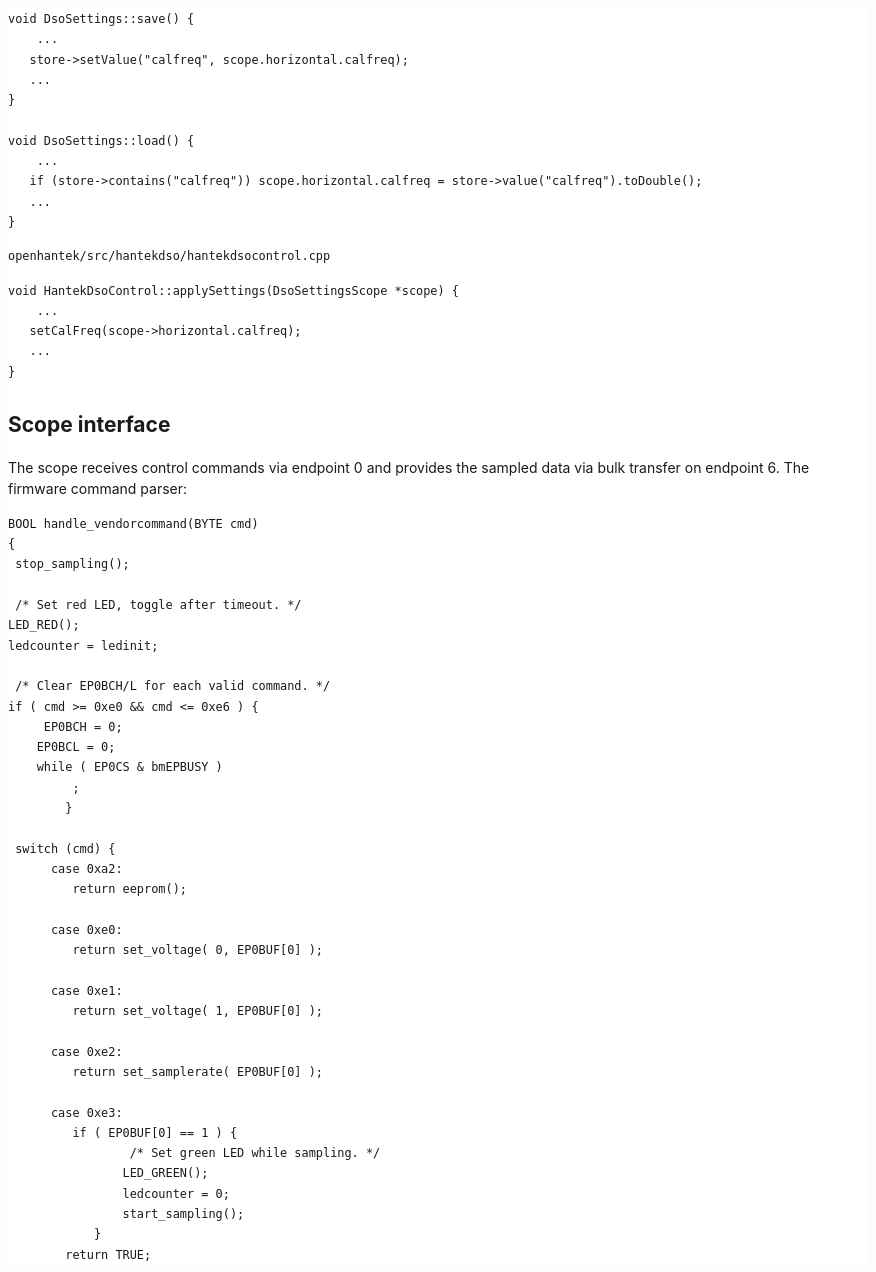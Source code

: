     void DsoSettings::save() {
        ...
	   store->setValue("calfreq", scope.horizontal.calfreq);
	   ...
    }

    void DsoSettings::load() {
        ...
	   if (store->contains("calfreq")) scope.horizontal.calfreq = store->value("calfreq").toDouble();
	   ...
    }

`openhantek/src/hantekdso/hantekdsocontrol.cpp`

    void HantekDsoControl::applySettings(DsoSettingsScope *scope) {
        ...
	   setCalFreq(scope->horizontal.calfreq);
	   ...
    }

## Scope interface

The scope receives control commands via endpoint 0 and provides the sampled data via bulk transfer on endpoint 6.
The firmware command parser:

    BOOL handle_vendorcommand(BYTE cmd)
    {
     stop_sampling();

     /* Set red LED, toggle after timeout. */
	LED_RED();
	ledcounter = ledinit;

     /* Clear EP0BCH/L for each valid command. */
	if ( cmd >= 0xe0 && cmd <= 0xe6 ) {
	     EP0BCH = 0;
		EP0BCL = 0;
		while ( EP0CS & bmEPBUSY )
		     ;
			}

     switch (cmd) {
          case 0xa2:
		     return eeprom();

          case 0xe0:
		     return set_voltage( 0, EP0BUF[0] );

          case 0xe1:
		     return set_voltage( 1, EP0BUF[0] );

          case 0xe2:
		     return set_samplerate( EP0BUF[0] );

          case 0xe3:
		     if ( EP0BUF[0] == 1 ) {
			         /* Set green LED while sampling. */
				    LED_GREEN();
				    ledcounter = 0;
				    start_sampling();
				}
			return TRUE;
